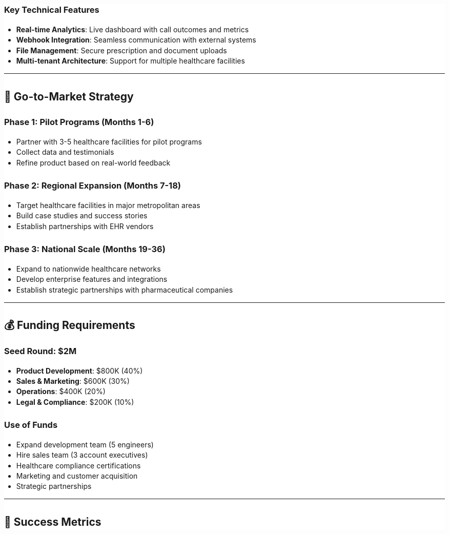 ### Key Technical Features

- **Real-time Analytics**: Live dashboard with call outcomes and metrics
- **Webhook Integration**: Seamless communication with external systems
- **File Management**: Secure prescription and document uploads
- **Multi-tenant Architecture**: Support for multiple healthcare facilities

---

## 🎯 Go-to-Market Strategy

### Phase 1: Pilot Programs (Months 1-6)

- Partner with 3-5 healthcare facilities for pilot programs
- Collect data and testimonials
- Refine product based on real-world feedback

### Phase 2: Regional Expansion (Months 7-18)

- Target healthcare facilities in major metropolitan areas
- Build case studies and success stories
- Establish partnerships with EHR vendors

### Phase 3: National Scale (Months 19-36)

- Expand to nationwide healthcare networks
- Develop enterprise features and integrations
- Establish strategic partnerships with pharmaceutical companies

---

## 💰 Funding Requirements

### Seed Round: $2M

- **Product Development**: $800K (40%)
- **Sales & Marketing**: $600K (30%)
- **Operations**: $400K (20%)
- **Legal & Compliance**: $200K (10%)

### Use of Funds

- Expand development team (5 engineers)
- Hire sales team (3 account executives)
- Healthcare compliance certifications
- Marketing and customer acquisition
- Strategic partnerships

---

## 🎯 Success Metrics
